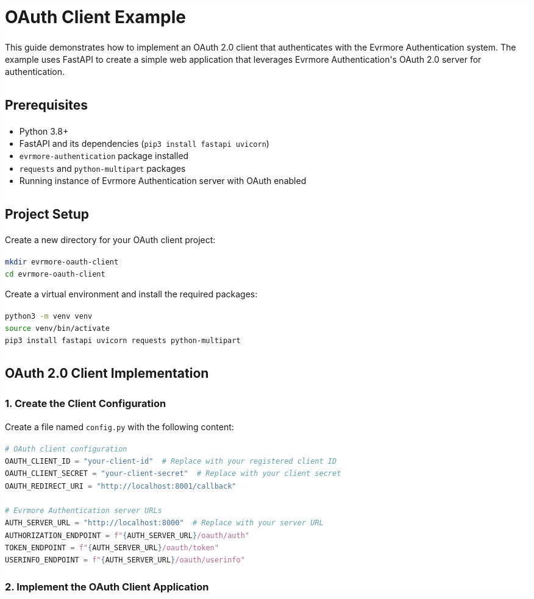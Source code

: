# OAuth Client Example

This guide demonstrates how to implement an OAuth 2.0 client that authenticates with the Evrmore Authentication system. The example uses FastAPI to create a simple web application that leverages Evrmore Authentication's OAuth 2.0 server for authentication.

## Prerequisites

- Python 3.8+
- FastAPI and its dependencies (`pip3 install fastapi uvicorn`)
- `evrmore-authentication` package installed
- `requests` and `python-multipart` packages
- Running instance of Evrmore Authentication server with OAuth enabled

## Project Setup

Create a new directory for your OAuth client project:

```bash
mkdir evrmore-oauth-client
cd evrmore-oauth-client
```

Create a virtual environment and install the required packages:

```bash
python3 -m venv venv
source venv/bin/activate
pip3 install fastapi uvicorn requests python-multipart
```

## OAuth 2.0 Client Implementation

### 1. Create the Client Configuration

Create a file named `config.py` with the following content:

```python
# OAuth client configuration
OAUTH_CLIENT_ID = "your-client-id"  # Replace with your registered client ID
OAUTH_CLIENT_SECRET = "your-client-secret"  # Replace with your client secret
OAUTH_REDIRECT_URI = "http://localhost:8001/callback"

# Evrmore Authentication server URLs
AUTH_SERVER_URL = "http://localhost:8000"  # Replace with your server URL
AUTHORIZATION_ENDPOINT = f"{AUTH_SERVER_URL}/oauth/auth"
TOKEN_ENDPOINT = f"{AUTH_SERVER_URL}/oauth/token"
USERINFO_ENDPOINT = f"{AUTH_SERVER_URL}/oauth/userinfo"
```

### 2. Implement the OAuth Client Application
